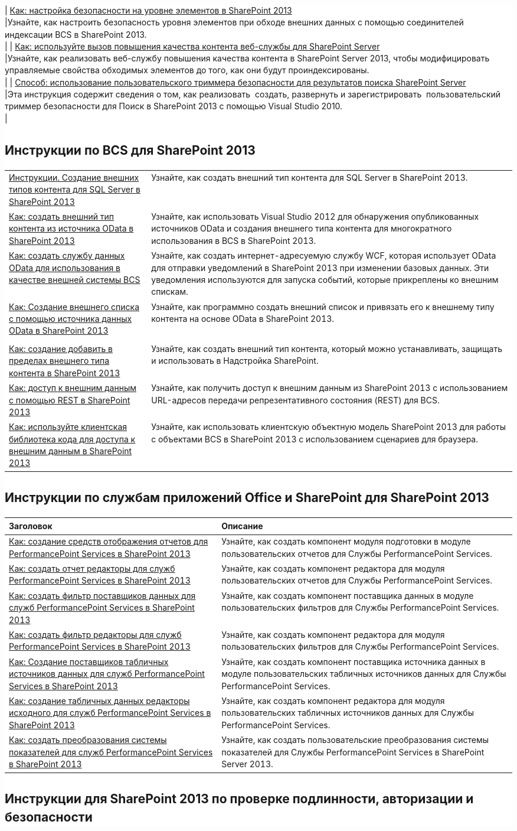 | [Как: настройка безопасности на уровне элементов в SharePoint 2013](how-to-configure-item-level-security-in-sharepoint-2013.md) <br/> |Узнайте, как настроить безопасность уровня элементов при обходе внешних данных с помощью соединителей индексации BCS в SharePoint 2013.  <br/> |
| [Как: используйте вызов повышения качества контента веб-службы для SharePoint Server](how-to-use-the-content-enrichment-web-service-callout-for-sharepoint-server.md) <br/> |Узнайте, как реализовать веб-службу повышения качества контента в SharePoint Server 2013, чтобы модифицировать управляемые свойства обходимых элементов до того, как они будут проиндексированы.  <br/> |
| [Способ: использование пользовательского триммера безопасности для результатов поиска SharePoint Server](how-to-use-a-custom-security-trimmer-for-sharepoint-server-search-results.md) <br/> |Эта инструкция содержит сведения о том, как реализовать  создать, развернуть и зарегистрировать  пользовательский триммер безопасности для Поиск в SharePoint 2013 с помощью Visual Studio 2010.  <br/> |
   

## Инструкции по BCS для SharePoint 2013
<a name="bk_bcshowtos"> </a>


|||
|:-----|:-----|
| [Инструкции. Создание внешних типов контента для SQL Server в SharePoint 2013](how-to-create-external-content-types-for-sql-server-in-sharepoint-2013.md) <br/> |Узнайте, как создать внешний тип контента для SQL Server в SharePoint 2013.  <br/> |
| [Как: создать внешний тип контента из источника OData в SharePoint 2013](how-to-create-an-external-content-type-from-an-odata-source-in-sharepoint-2013.md) <br/> |Узнайте, как использовать Visual Studio 2012 для обнаружения опубликованных источников OData и создания внешнего типа контента для многократного использования в BCS в SharePoint 2013.  <br/> |
| [Как: создать службу данных OData для использования в качестве внешней системы BCS](how-to-create-an-odata-data-service-for-use-as-a-bcs-external-system.md) <br/> |Узнайте, как создать интернет-адресуемую службу WCF, которая использует OData для отправки уведомлений в SharePoint 2013 при изменении базовых данных. Эти уведомления используются для запуска событий, которые прикреплены ко внешним спискам.  <br/> |
| [Как: Создание внешнего списка с помощью источника данных OData в SharePoint 2013](how-to-create-an-external-list-using-an-odata-data-source-in-sharepoint-2013.md) <br/> |Узнайте, как программно создать внешний список и привязать его к внешнему типу контента на основе OData в SharePoint 2013.  <br/> |
|||
| [Как: создание добавить в пределах внешнего типа контента в SharePoint 2013](how-to-create-an-add-in-scoped-external-content-type-in-sharepoint-2013.md) <br/> |Узнайте, как создать внешний тип контента, который можно устанавливать, защищать и использовать в Надстройка SharePoint.  <br/> |
| [Как: доступ к внешним данным с помощью REST в SharePoint 2013](how-to-access-external-data-with-rest-in-sharepoint-2013.md) <br/> |Узнайте, как получить доступ к внешним данным из SharePoint 2013 с использованием URL-адресов передачи репрезентативного состояния (REST) для BCS.  <br/> |
| [Как: используйте клиентская библиотека кода для доступа к внешним данным в SharePoint 2013](how-to-use-the-client-code-library-to-access-external-data-in-sharepoint-2013.md) <br/> |Узнайте, как использовать клиентскую объектную модель SharePoint 2013 для работы с объектами BCS в SharePoint 2013 с использованием сценариев для браузера.  <br/> |
   

## Инструкции по службам приложений Office и SharePoint для SharePoint 2013
<a name="bk_appservhowtos"> </a>



|**Заголовок**|**Описание**|
|:-----|:-----|
| [Как: создание средств отображения отчетов для PerformancePoint Services в SharePoint 2013](how-to-create-report-renderers-for-performancepoint-services-in-sharepoint-2013.md) <br/> |Узнайте, как создать компонент модуля подготовки в модуле пользовательских отчетов для Службы PerformancePoint Services.  <br/> |
| [Как: создать отчет редакторы для служб PerformancePoint Services в SharePoint 2013](how-to-create-report-editors-for-performancepoint-services-in-sharepoint-2013.md) <br/> |Узнайте, как создать компонент редактора для модуля пользовательских отчетов для Службы PerformancePoint Services.  <br/> |
| [Как: создать фильтр поставщиков данных для служб PerformancePoint Services в SharePoint 2013](how-to-create-filter-data-providers-for-performancepoint-services-in-sharepoint.md) <br/> |Узнайте, как создать компонент поставщика данных в модуле пользовательских фильтров для Службы PerformancePoint Services.  <br/> |
| [Как: создать фильтр редакторы для служб PerformancePoint Services в SharePoint 2013](how-to-create-filter-editors-for-performancepoint-services-in-sharepoint-2013.md) <br/> |Узнайте, как создать компонент редактора для модуля пользовательских фильтров для Службы PerformancePoint Services.  <br/> |
| [Как: Создание поставщиков табличных источников данных для служб PerformancePoint Services в SharePoint 2013](how-to-create-tabular-data-source-providers-for-performancepoint-services-in-sha.md) <br/> |Узнайте, как создать компонент поставщика источника данных в модуле пользовательских табличных источников данных для Службы PerformancePoint Services.  <br/> |
| [Как: создание табличных данных редакторы исходного для служб PerformancePoint Services в SharePoint 2013](how-to-create-tabular-data-source-editors-for-performancepoint-services-in-share.md) <br/> |Узнайте, как создать компонент редактора для модуля пользовательских табличных источников данных для Службы PerformancePoint Services.  <br/> |
| [Как: создать преобразования системы показателей для служб PerformancePoint Services в SharePoint 2013](how-to-create-scorecard-transforms-for-performancepoint-services-in-sharepoint-2.md) <br/> |Узнайте, как создать пользовательские преобразования системы показателей для Службы PerformancePoint Services в SharePoint Server 2013.  <br/> |
   

## Инструкции для SharePoint 2013 по проверке подлинности, авторизации и безопасности
<a name="bk_authhowtos"> </a>
